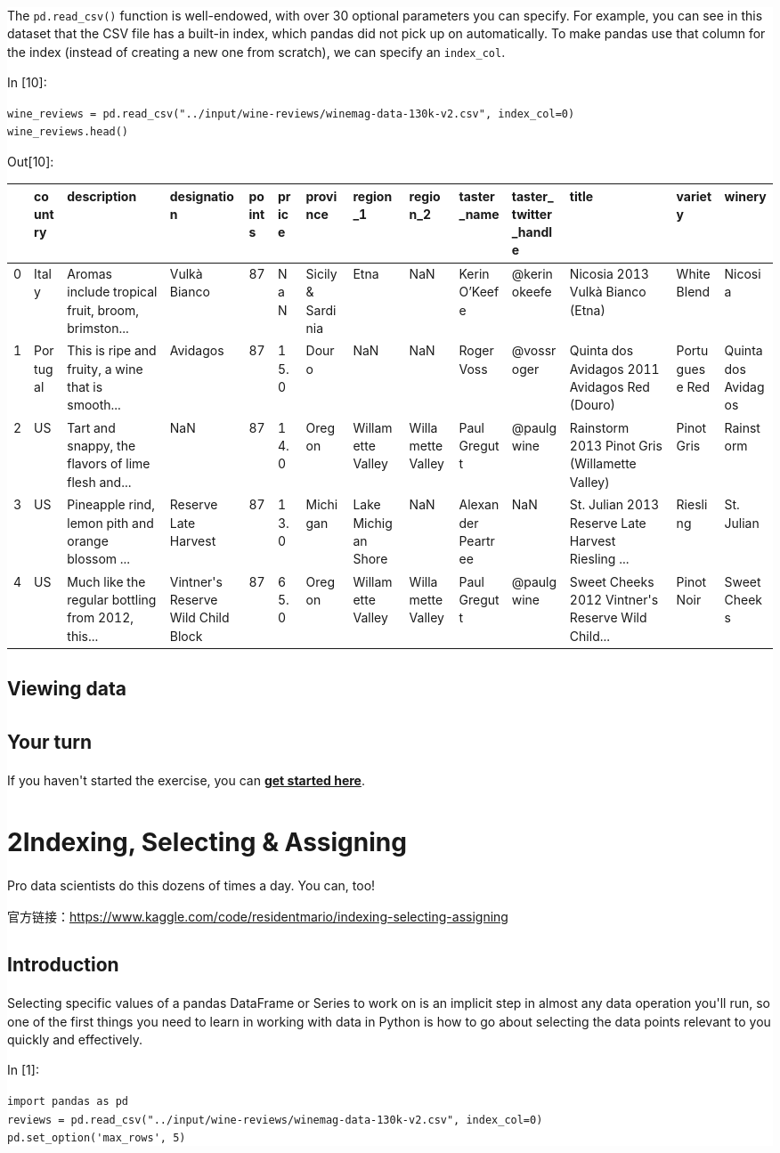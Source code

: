 The `pd.read_csv()` function is well-endowed, with over 30 optional parameters you can specify. For example, you can see in this dataset that the CSV file has a built-in index, which pandas did not pick up on automatically. To make pandas use that column for the index (instead of creating a new one from scratch), we can specify an `index_col`.

In [10]:

```
wine_reviews = pd.read_csv("../input/wine-reviews/winemag-data-130k-v2.csv", index_col=0)
wine_reviews.head()
```

Out[10]:

|      | country  | description                                       | designation                        | points | price | province          | region_1            | region_2          | taster_name        | taster_twitter_handle | title                                             | variety        | winery              |
| :--- | :------- | :------------------------------------------------ | :--------------------------------- | :----- | :---- | :---------------- | :------------------ | :---------------- | :----------------- | :-------------------- | :------------------------------------------------ | :------------- | :------------------ |
| 0    | Italy    | Aromas include tropical fruit, broom, brimston... | Vulkà Bianco                       | 87     | NaN   | Sicily & Sardinia | Etna                | NaN               | Kerin O’Keefe      | @kerinokeefe          | Nicosia 2013 Vulkà Bianco (Etna)                  | White Blend    | Nicosia             |
| 1    | Portugal | This is ripe and fruity, a wine that is smooth... | Avidagos                           | 87     | 15.0  | Douro             | NaN                 | NaN               | Roger Voss         | @vossroger            | Quinta dos Avidagos 2011 Avidagos Red (Douro)     | Portuguese Red | Quinta dos Avidagos |
| 2    | US       | Tart and snappy, the flavors of lime flesh and... | NaN                                | 87     | 14.0  | Oregon            | Willamette Valley   | Willamette Valley | Paul Gregutt       | @paulgwine            | Rainstorm 2013 Pinot Gris (Willamette Valley)     | Pinot Gris     | Rainstorm           |
| 3    | US       | Pineapple rind, lemon pith and orange blossom ... | Reserve Late Harvest               | 87     | 13.0  | Michigan          | Lake Michigan Shore | NaN               | Alexander Peartree | NaN                   | St. Julian 2013 Reserve Late Harvest Riesling ... | Riesling       | St. Julian          |
| 4    | US       | Much like the regular bottling from 2012, this... | Vintner's Reserve Wild Child Block | 87     | 65.0  | Oregon            | Willamette Valley   | Willamette Valley | Paul Gregutt       | @paulgwine            | Sweet Cheeks 2012 Vintner's Reserve Wild Child... | Pinot Noir     | Sweet Cheeks        |

## Viewing data



##  Your turn

If you haven't started the exercise, you can **[get started here](https://www.kaggle.com/kernels/fork/587970)**.

# 2Indexing, Selecting & Assigning

Pro data scientists do this dozens of times a day. You can, too!

官方链接：https://www.kaggle.com/code/residentmario/indexing-selecting-assigning

## Introduction

Selecting specific values of a pandas DataFrame or Series to work on is an implicit step in almost any data operation you'll run, so one of the first things you need to learn in working with data in Python is how to go about selecting the data points relevant to you quickly and effectively.

In [1]:

```
import pandas as pd
reviews = pd.read_csv("../input/wine-reviews/winemag-data-130k-v2.csv", index_col=0)
pd.set_option('max_rows', 5)
```
